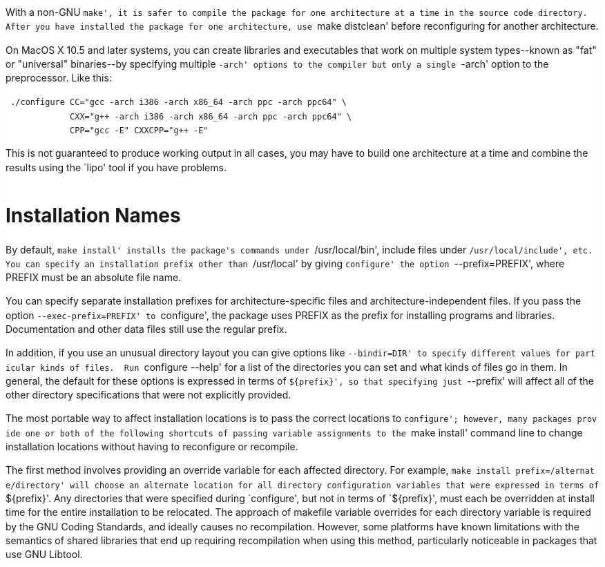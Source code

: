    With a non-GNU `make', it is safer to compile the package for one
architecture at a time in the source code directory.  After you have
installed the package for one architecture, use `make distclean' before
reconfiguring for another architecture.

   On MacOS X 10.5 and later systems, you can create libraries and
executables that work on multiple system types--known as "fat" or
"universal" binaries--by specifying multiple `-arch' options to the
compiler but only a single `-arch' option to the preprocessor.  Like
this:

     ./configure CC="gcc -arch i386 -arch x86_64 -arch ppc -arch ppc64" \
                 CXX="g++ -arch i386 -arch x86_64 -arch ppc -arch ppc64" \
                 CPP="gcc -E" CXXCPP="g++ -E"

   This is not guaranteed to produce working output in all cases, you
may have to build one architecture at a time and combine the results
using the `lipo' tool if you have problems.

Installation Names
==================

   By default, `make install' installs the package's commands under
`/usr/local/bin', include files under `/usr/local/include', etc.  You
can specify an installation prefix other than `/usr/local' by giving
`configure' the option `--prefix=PREFIX', where PREFIX must be an
absolute file name.

   You can specify separate installation prefixes for
architecture-specific files and architecture-independent files.  If you
pass the option `--exec-prefix=PREFIX' to `configure', the package uses
PREFIX as the prefix for installing programs and libraries.
Documentation and other data files still use the regular prefix.

   In addition, if you use an unusual directory layout you can give
options like `--bindir=DIR' to specify different values for particular
kinds of files.  Run `configure --help' for a list of the directories
you can set and what kinds of files go in them.  In general, the
default for these options is expressed in terms of `${prefix}', so that
specifying just `--prefix' will affect all of the other directory
specifications that were not explicitly provided.

   The most portable way to affect installation locations is to pass the
correct locations to `configure'; however, many packages provide one or
both of the following shortcuts of passing variable assignments to the
`make install' command line to change installation locations without
having to reconfigure or recompile.

   The first method involves providing an override variable for each
affected directory.  For example, `make install
prefix=/alternate/directory' will choose an alternate location for all
directory configuration variables that were expressed in terms of
`${prefix}'.  Any directories that were specified during `configure',
but not in terms of `${prefix}', must each be overridden at install
time for the entire installation to be relocated.  The approach of
makefile variable overrides for each directory variable is required by
the GNU Coding Standards, and ideally causes no recompilation.
However, some platforms have known limitations with the semantics of
shared libraries that end up requiring recompilation when using this
method, particularly noticeable in packages that use GNU Libtool.
